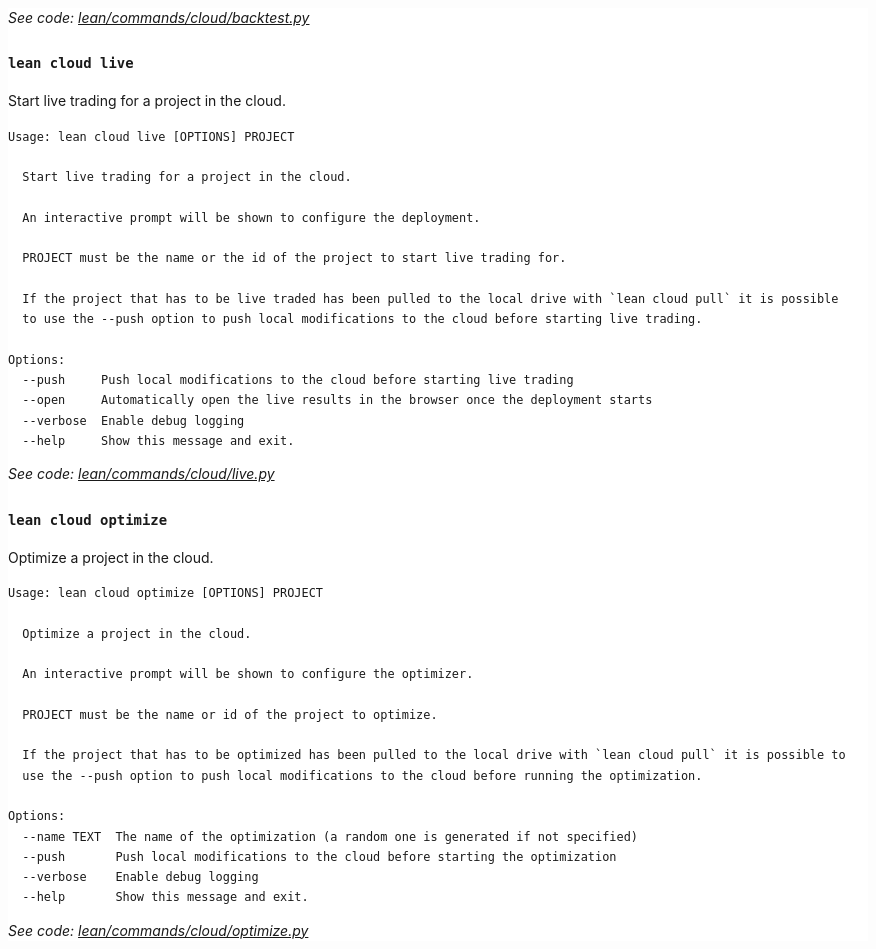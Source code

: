 _See code: [lean/commands/cloud/backtest.py](lean/commands/cloud/backtest.py)_

### `lean cloud live`

Start live trading for a project in the cloud.

```
Usage: lean cloud live [OPTIONS] PROJECT

  Start live trading for a project in the cloud.

  An interactive prompt will be shown to configure the deployment.

  PROJECT must be the name or the id of the project to start live trading for.

  If the project that has to be live traded has been pulled to the local drive with `lean cloud pull` it is possible
  to use the --push option to push local modifications to the cloud before starting live trading.

Options:
  --push     Push local modifications to the cloud before starting live trading
  --open     Automatically open the live results in the browser once the deployment starts
  --verbose  Enable debug logging
  --help     Show this message and exit.
```

_See code: [lean/commands/cloud/live.py](lean/commands/cloud/live.py)_

### `lean cloud optimize`

Optimize a project in the cloud.

```
Usage: lean cloud optimize [OPTIONS] PROJECT

  Optimize a project in the cloud.

  An interactive prompt will be shown to configure the optimizer.

  PROJECT must be the name or id of the project to optimize.

  If the project that has to be optimized has been pulled to the local drive with `lean cloud pull` it is possible to
  use the --push option to push local modifications to the cloud before running the optimization.

Options:
  --name TEXT  The name of the optimization (a random one is generated if not specified)
  --push       Push local modifications to the cloud before starting the optimization
  --verbose    Enable debug logging
  --help       Show this message and exit.
```

_See code: [lean/commands/cloud/optimize.py](lean/commands/cloud/optimize.py)_
